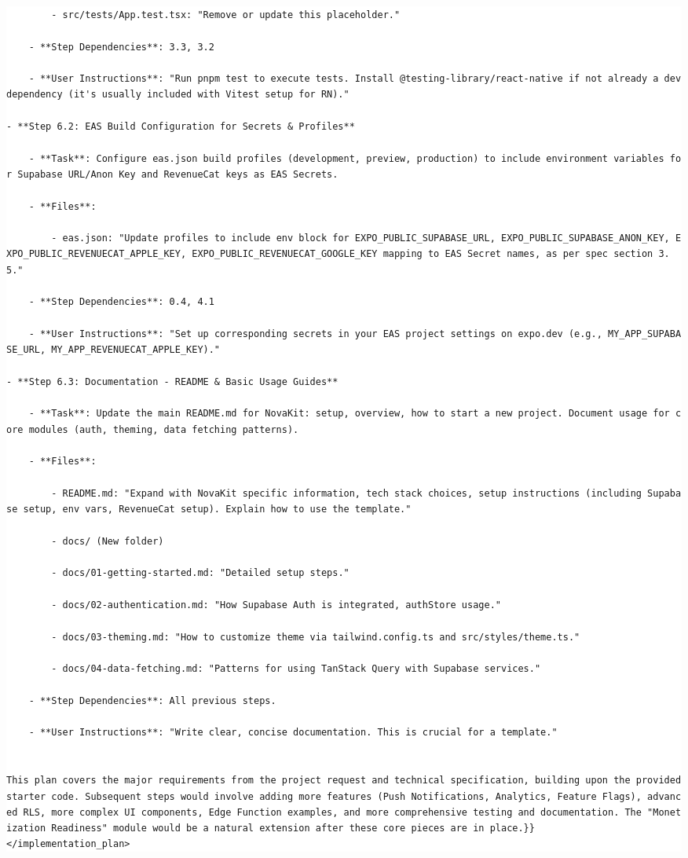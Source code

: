 ```
        - src/tests/App.test.tsx: "Remove or update this placeholder."
            
    - **Step Dependencies**: 3.3, 3.2
        
    - **User Instructions**: "Run pnpm test to execute tests. Install @testing-library/react-native if not already a dev dependency (it's usually included with Vitest setup for RN)."
        
- **Step 6.2: EAS Build Configuration for Secrets & Profiles**
    
    - **Task**: Configure eas.json build profiles (development, preview, production) to include environment variables for Supabase URL/Anon Key and RevenueCat keys as EAS Secrets.
        
    - **Files**:
        
        - eas.json: "Update profiles to include env block for EXPO_PUBLIC_SUPABASE_URL, EXPO_PUBLIC_SUPABASE_ANON_KEY, EXPO_PUBLIC_REVENUECAT_APPLE_KEY, EXPO_PUBLIC_REVENUECAT_GOOGLE_KEY mapping to EAS Secret names, as per spec section 3.5."
            
    - **Step Dependencies**: 0.4, 4.1
        
    - **User Instructions**: "Set up corresponding secrets in your EAS project settings on expo.dev (e.g., MY_APP_SUPABASE_URL, MY_APP_REVENUECAT_APPLE_KEY)."
        
- **Step 6.3: Documentation - README & Basic Usage Guides**
    
    - **Task**: Update the main README.md for NovaKit: setup, overview, how to start a new project. Document usage for core modules (auth, theming, data fetching patterns).
        
    - **Files**:
        
        - README.md: "Expand with NovaKit specific information, tech stack choices, setup instructions (including Supabase setup, env vars, RevenueCat setup). Explain how to use the template."
            
        - docs/ (New folder)
            
        - docs/01-getting-started.md: "Detailed setup steps."
            
        - docs/02-authentication.md: "How Supabase Auth is integrated, authStore usage."
            
        - docs/03-theming.md: "How to customize theme via tailwind.config.ts and src/styles/theme.ts."
            
        - docs/04-data-fetching.md: "Patterns for using TanStack Query with Supabase services."
            
    - **Step Dependencies**: All previous steps.
        
    - **User Instructions**: "Write clear, concise documentation. This is crucial for a template."
        

This plan covers the major requirements from the project request and technical specification, building upon the provided starter code. Subsequent steps would involve adding more features (Push Notifications, Analytics, Feature Flags), advanced RLS, more complex UI components, Edge Function examples, and more comprehensive testing and documentation. The "Monetization Readiness" module would be a natural extension after these core pieces are in place.}}
</implementation_plan>
